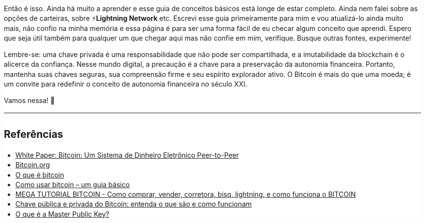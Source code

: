 Então é isso. Ainda há muito a aprender e esse guia de conceitos básicos está longe de estar completo. Ainda nem falei sobre as opções de carteiras, sobre ⚡**Lightning Network** etc. Escrevi esse guia primeiramente para mim e vou atualizá-lo ainda muito mais, não confio na minha memória e essa página é para ser uma forma fácil de eu checar algum conceito que aprendi. Espero que seja útil também para qualquer um que chegar aqui mas não confie em mim, verifique. Busque outras fontes, experimente!

Lembre-se: uma chave privada é uma responsabilidade que não pode ser compartilhada, e a imutabilidade da blockchain é o alicerce da confiança. Nesse mundo digital, a precaução é a chave para a preservação da autonomia financeira. Portanto, mantenha suas chaves seguras, sua compreensão firme e seu espírito explorador ativo. O Bitcoin é mais do que uma moeda; é um convite para redefinir o conceito de autonomia financeira no século XXI.

Vamos nessa! 🚀

* * *

## Referências

*   [White Paper: Bitcoin: Um Sistema de Dinheiro Eletrônico Peer-to-Peer](https://bitcoin.org/files/bitcoin-paper/bitcoin_pt_br.pdf)
*   [Bitcoin.org](https://bitcoin.org/)
*   [O que é bitcoin](https://www.blog.areabitcoin.com.br/o-que-e-bitcoin/)
*   [Como usar bitcoin – um guia básico](https://oi.arataacademy.com/lp/como-usar-bitcoin-guia-basico/)
*   [MEGA TUTORIAL BITCOIN - Como comprar, vender, corretora, bisq, lightning, e como funciona o BITCOIN](https://www.youtube.com/watch?v=LHY3Ofhwo8w)
*   [Chave pública e privada do Bitcoin: entenda o que são e como funcionam](https://portaldobitcoin.uol.com.br/chave-publica-e-privada-do-bitcoin-entenda-o-que-sao-e-como-funcionam/)
*   [O que é a Master Public Key?](https://academy.bit2me.com/pt/qual-%C3%A9-a-chave-p%C3%BAblica-mestra/)
